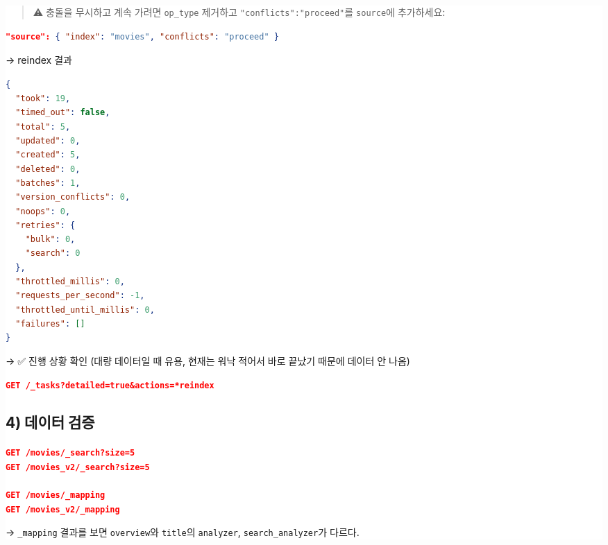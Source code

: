 > ⚠️ 충돌을 무시하고 계속 가려면 `op_type` 제거하고 `"conflicts":"proceed"`를 `source`에 추가하세요:

```json
"source": { "index": "movies", "conflicts": "proceed" }
```

→ reindex 결과

```json
{
  "took": 19,
  "timed_out": false,
  "total": 5,
  "updated": 0,
  "created": 5,
  "deleted": 0,
  "batches": 1,
  "version_conflicts": 0,
  "noops": 0,
  "retries": {
    "bulk": 0,
    "search": 0
  },
  "throttled_millis": 0,
  "requests_per_second": -1,
  "throttled_until_millis": 0,
  "failures": []
}
```

→ ✅ 진행 상황 확인 (대량 데이터일 때 유용, 현재는 워낙 적어서 바로 끝났기 때문에 데이터 안 나옴)

```json
GET /_tasks?detailed=true&actions=*reindex
```

## 4) 데이터 검증

```json
GET /movies/_search?size=5
GET /movies_v2/_search?size=5

GET /movies/_mapping
GET /movies_v2/_mapping
```

→ `_mapping` 결과를 보면 `overview`와 `title`의 `analyzer`, `search_analyzer`가 다르다.
